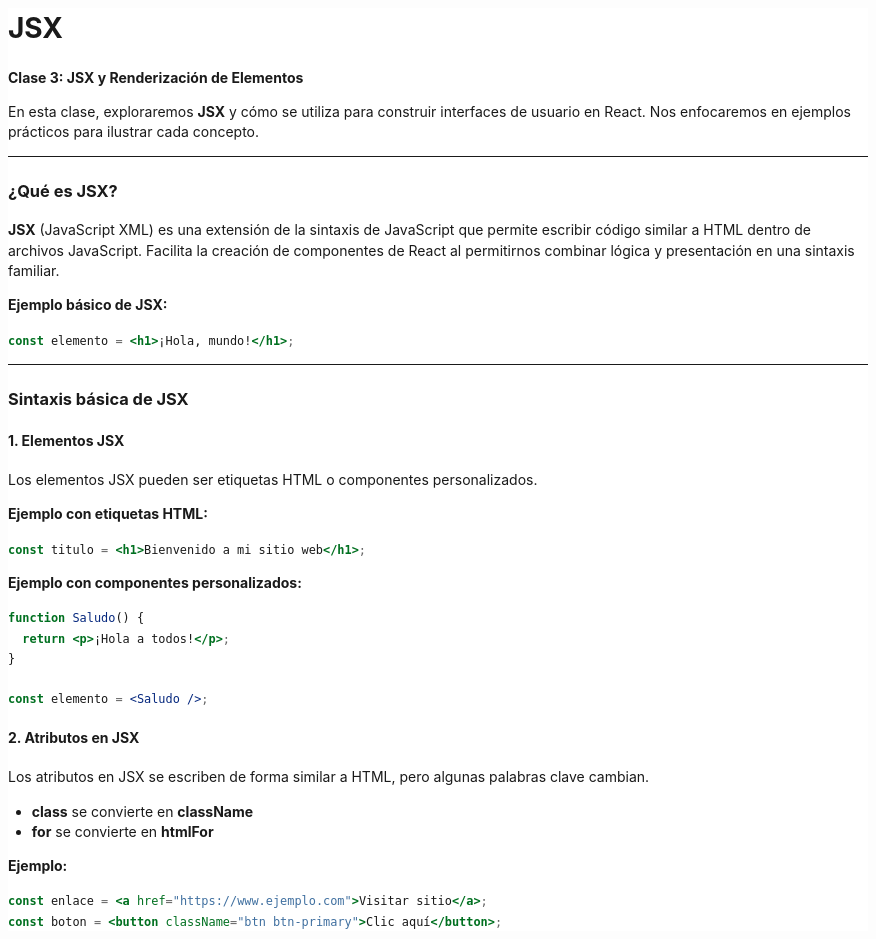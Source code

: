# JSX

**Clase 3: JSX y Renderización de Elementos**

En esta clase, exploraremos **JSX** y cómo se utiliza para construir interfaces de usuario en React. Nos enfocaremos en ejemplos prácticos para ilustrar cada concepto.

---

### **¿Qué es JSX?**

**JSX** (JavaScript XML) es una extensión de la sintaxis de JavaScript que permite escribir código similar a HTML dentro de archivos JavaScript. Facilita la creación de componentes de React al permitirnos combinar lógica y presentación en una sintaxis familiar.

**Ejemplo básico de JSX:**

```jsx
const elemento = <h1>¡Hola, mundo!</h1>;
```

---

### **Sintaxis básica de JSX**

#### **1. Elementos JSX**

Los elementos JSX pueden ser etiquetas HTML o componentes personalizados.

**Ejemplo con etiquetas HTML:**

```jsx
const titulo = <h1>Bienvenido a mi sitio web</h1>;
```

**Ejemplo con componentes personalizados:**

```jsx
function Saludo() {
  return <p>¡Hola a todos!</p>;
}

const elemento = <Saludo />;
```

#### **2. Atributos en JSX**

Los atributos en JSX se escriben de forma similar a HTML, pero algunas palabras clave cambian.

- **class** se convierte en **className**
- **for** se convierte en **htmlFor**

**Ejemplo:**

```jsx
const enlace = <a href="https://www.ejemplo.com">Visitar sitio</a>;
const boton = <button className="btn btn-primary">Clic aquí</button>;
```
